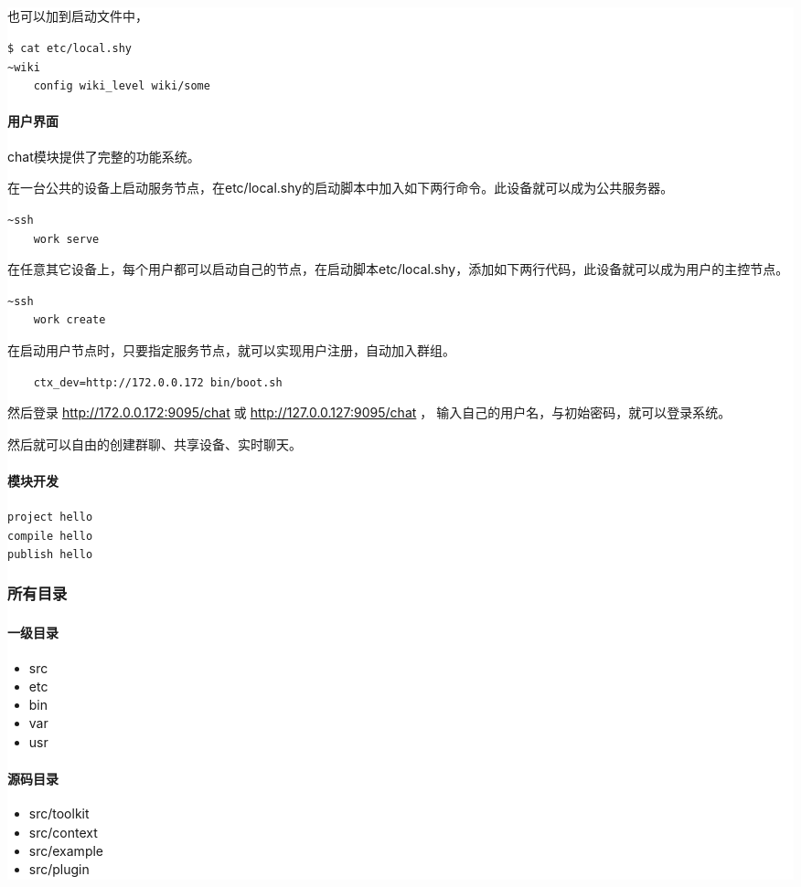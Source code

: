 也可以加到启动文件中，
```
$ cat etc/local.shy
~wiki
    config wiki_level wiki/some
```

#### 用户界面

chat模块提供了完整的功能系统。

在一台公共的设备上启动服务节点，在etc/local.shy的启动脚本中加入如下两行命令。此设备就可以成为公共服务器。
```
~ssh
    work serve
```

在任意其它设备上，每个用户都可以启动自己的节点，在启动脚本etc/local.shy，添加如下两行代码，此设备就可以成为用户的主控节点。
```
~ssh
    work create
```

在启动用户节点时，只要指定服务节点，就可以实现用户注册，自动加入群组。
```
    ctx_dev=http://172.0.0.172 bin/boot.sh
```

然后登录 http://172.0.0.172:9095/chat 或 http://127.0.0.127:9095/chat ，
输入自己的用户名，与初始密码，就可以登录系统。

然后就可以自由的创建群聊、共享设备、实时聊天。

#### 模块开发
```
project hello
compile hello
publish hello
```

### 所有目录

#### 一级目录

- src
- etc
- bin
- var
- usr

#### 源码目录

- src/toolkit
- src/context
- src/example
- src/plugin
 